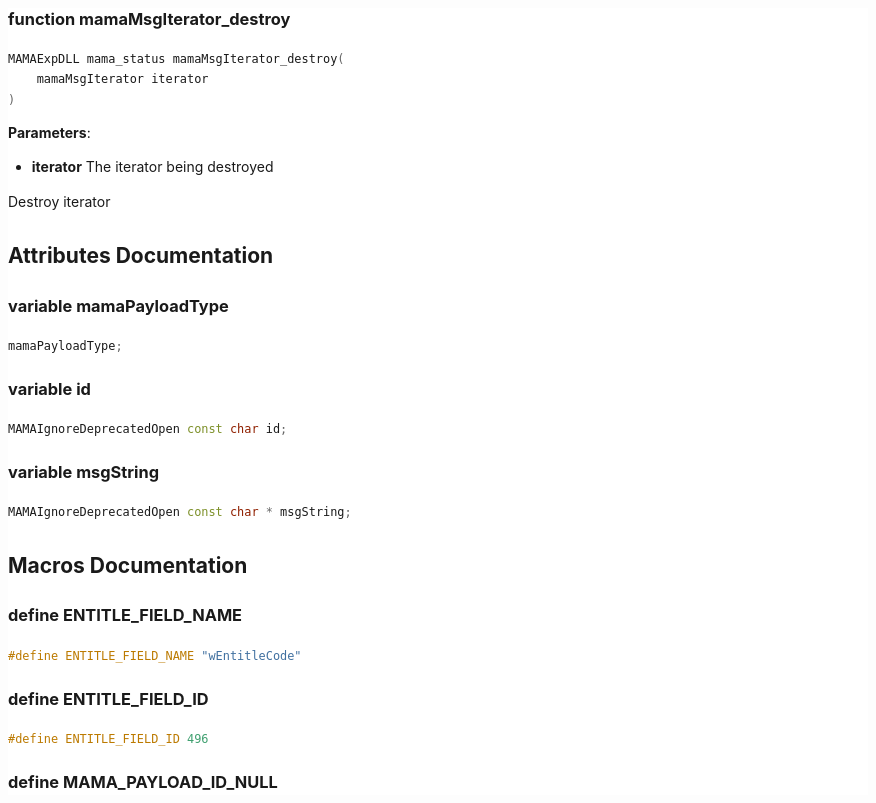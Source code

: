 
### function mamaMsgIterator_destroy

```cpp
MAMAExpDLL mama_status mamaMsgIterator_destroy(
    mamaMsgIterator iterator
)
```


**Parameters**: 

  * **iterator** The iterator being destroyed 


Destroy iterator



## Attributes Documentation

### variable mamaPayloadType

```cpp
mamaPayloadType;
```


### variable id

```cpp
MAMAIgnoreDeprecatedOpen const char id;
```


### variable msgString

```cpp
MAMAIgnoreDeprecatedOpen const char * msgString;
```



## Macros Documentation

### define ENTITLE_FIELD_NAME

```cpp
#define ENTITLE_FIELD_NAME "wEntitleCode"
```


### define ENTITLE_FIELD_ID

```cpp
#define ENTITLE_FIELD_ID 496
```


### define MAMA_PAYLOAD_ID_NULL
